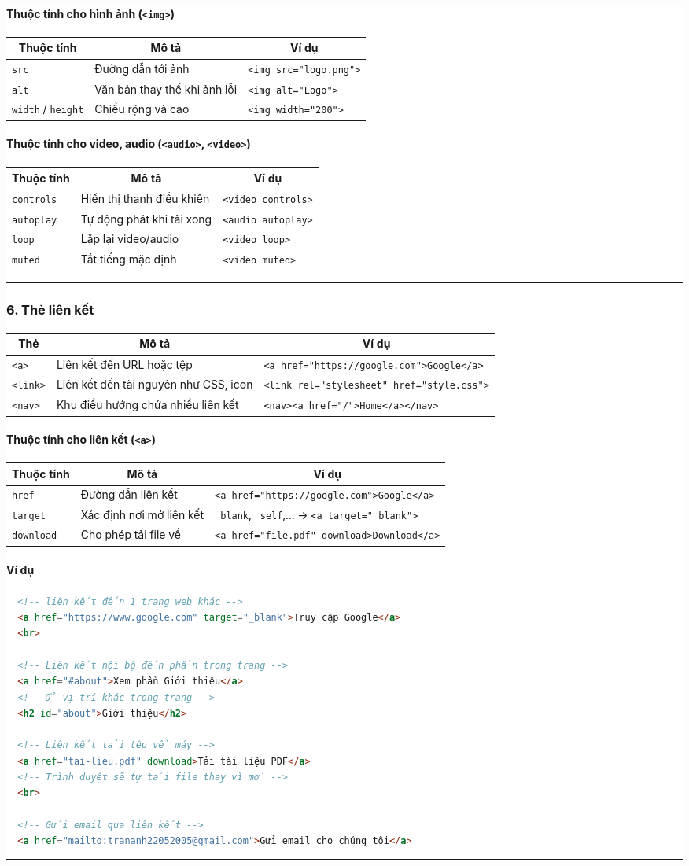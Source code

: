 #### Thuộc tính cho hình ảnh (`<img>`)

| Thuộc tính | Mô tả | Ví dụ |
|------------|-------|-------|
| `src`      | Đường dẫn tới ảnh | `<img src="logo.png">` |
| `alt`      | Văn bản thay thế khi ảnh lỗi | `<img alt="Logo">` |
| `width` / `height` | Chiều rộng và cao | `<img width="200">` |

#### Thuộc tính cho video, audio (`<audio>`, `<video>`)

| Thuộc tính  | Mô tả | Ví dụ |
|-------------|-------|-------|
| `controls`  | Hiển thị thanh điều khiển | `<video controls>` |
| `autoplay`  | Tự động phát khi tải xong | `<audio autoplay>` |
| `loop`      | Lặp lại video/audio | `<video loop>` |
| `muted`     | Tắt tiếng mặc định | `<video muted>` |

---

### 6. Thẻ liên kết

| Thẻ        | Mô tả                                   | Ví dụ |
|------------|------------------------------------------|-------|
| `<a>`      | Liên kết đến URL hoặc tệp               | `<a href="https://google.com">Google</a>` |
| `<link>`   | Liên kết đến tài nguyên như CSS, icon   | `<link rel="stylesheet" href="style.css">` |
| `<nav>`    | Khu điều hướng chứa nhiều liên kết      | `<nav><a href="/">Home</a></nav>` |

####  Thuộc tính cho liên kết (`<a>`)

| Thuộc tính | Mô tả | Ví dụ |
|------------|-------|-------|
| `href`     | Đường dẫn liên kết | `<a href="https://google.com">Google</a>` |
| `target`   | Xác định nơi mở liên kết | `_blank`, `_self`,... → `<a target="_blank">` |
| `download` | Cho phép tải file về | `<a href="file.pdf" download>Download</a>` |

#### Ví dụ
```html
  <!-- liên kết đến 1 trang web khác -->
  <a href="https://www.google.com" target="_blank">Truy cập Google</a>
  <br>

  <!-- Liên kết nội bộ đến phần trong trang -->
  <a href="#about">Xem phần Giới thiệu</a>
  <!-- Ở vị trí khác trong trang -->
  <h2 id="about">Giới thiệu</h2>

  <!-- Liên kết tải tệp về máy -->
  <a href="tai-lieu.pdf" download>Tải tài liệu PDF</a>
  <!-- Trình duyệt sẽ tự tải file thay vì mở -->
  <br>
  
  <!-- Gửi email qua liên kết -->
  <a href="mailto:trananh22052005@gmail.com">Gửi email cho chúng tôi</a>
```

---